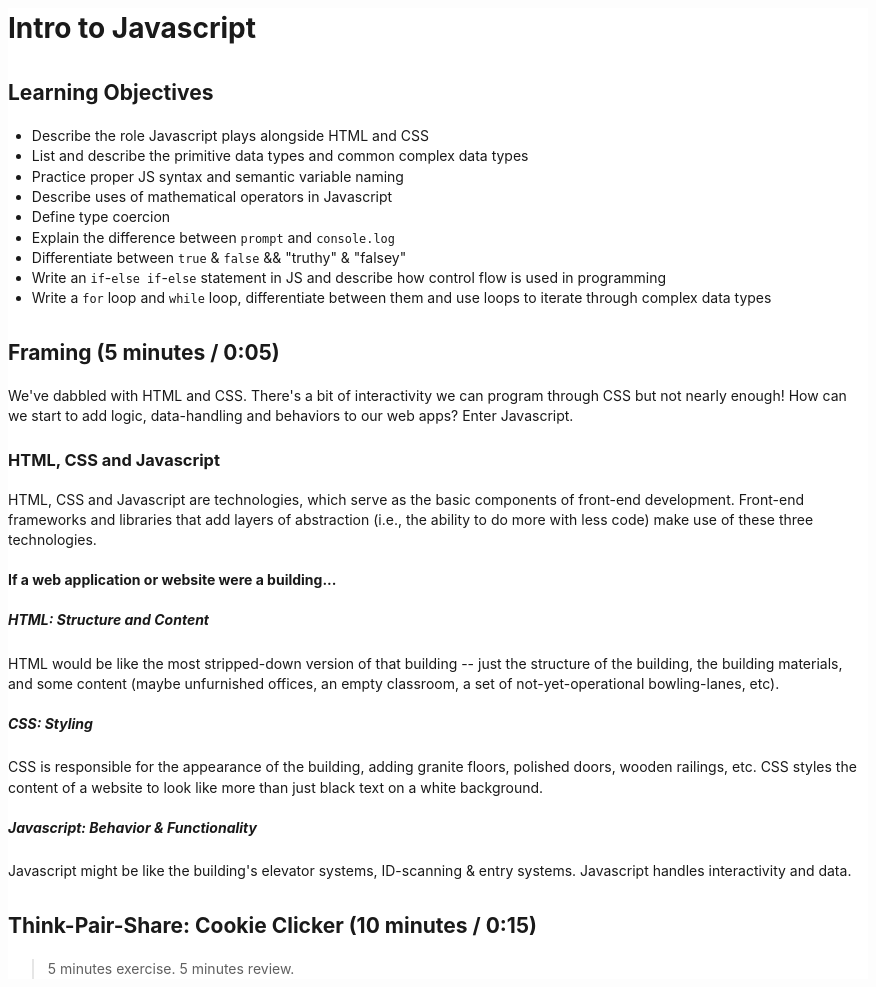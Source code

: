 # Intro to Javascript

## Learning Objectives

- Describe the role Javascript plays alongside HTML and CSS
- List and describe the primitive data types and common complex data types
- Practice proper JS syntax and semantic variable naming
- Describe uses of mathematical operators in Javascript
- Define type coercion
- Explain the difference between `prompt` and `console.log`
- Differentiate between `true` & `false` && "truthy" & "falsey"
- Write an `if`-`else if`-`else` statement in JS and describe how control flow is used in programming
- Write a `for` loop and `while` loop, differentiate between them and use loops to iterate through complex data types

## Framing (5 minutes / 0:05)

We've dabbled with HTML and CSS. There's a bit of interactivity we can program through CSS but not nearly enough! How can we start to add logic, data-handling and behaviors to our web apps? Enter Javascript.

### HTML, CSS and Javascript

HTML, CSS and Javascript are technologies, which serve as the basic components of front-end development. Front-end frameworks and libraries that add layers of abstraction (i.e., the ability to do more with less code) make use of these three technologies.

#### If a web application or website were a building...

##### HTML: Structure and Content

HTML would be like the most stripped-down version of that building -- just the structure of the building, the building materials, and some content (maybe unfurnished offices, an empty classroom, a set of not-yet-operational bowling-lanes, etc).

##### CSS: Styling

CSS is responsible for the appearance of the building, adding granite floors, polished doors, wooden railings, etc. CSS styles the content of a website to look like more than just black text on a white background.

##### Javascript: Behavior & Functionality

Javascript might be like the building's elevator systems, ID-scanning & entry systems. Javascript handles interactivity and data.

## Think-Pair-Share: Cookie Clicker (10 minutes / 0:15)

> 5 minutes exercise. 5 minutes review.

